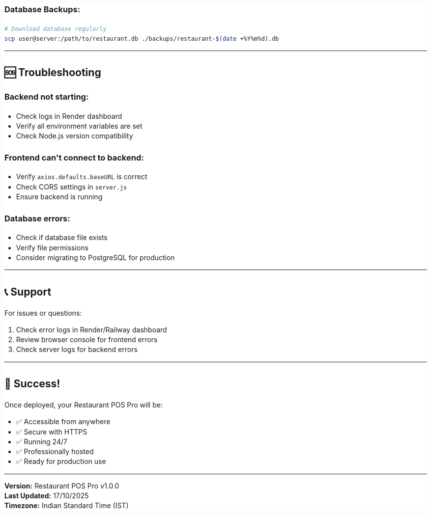 ### **Database Backups:**
```bash
# Download database regularly
scp user@server:/path/to/restaurant.db ./backups/restaurant-$(date +%Y%m%d).db
```

---

## 🆘 Troubleshooting

### **Backend not starting:**
- Check logs in Render dashboard
- Verify all environment variables are set
- Check Node.js version compatibility

### **Frontend can't connect to backend:**
- Verify `axios.defaults.baseURL` is correct
- Check CORS settings in `server.js`
- Ensure backend is running

### **Database errors:**
- Check if database file exists
- Verify file permissions
- Consider migrating to PostgreSQL for production

---

## 📞 Support

For issues or questions:
1. Check error logs in Render/Railway dashboard
2. Review browser console for frontend errors
3. Check server logs for backend errors

---

## 🎉 Success!

Once deployed, your Restaurant POS Pro will be:
- ✅ Accessible from anywhere
- ✅ Secure with HTTPS
- ✅ Running 24/7
- ✅ Professionally hosted
- ✅ Ready for production use

---

**Version:** Restaurant POS Pro v1.0.0  
**Last Updated:** 17/10/2025  
**Timezone:** Indian Standard Time (IST)

